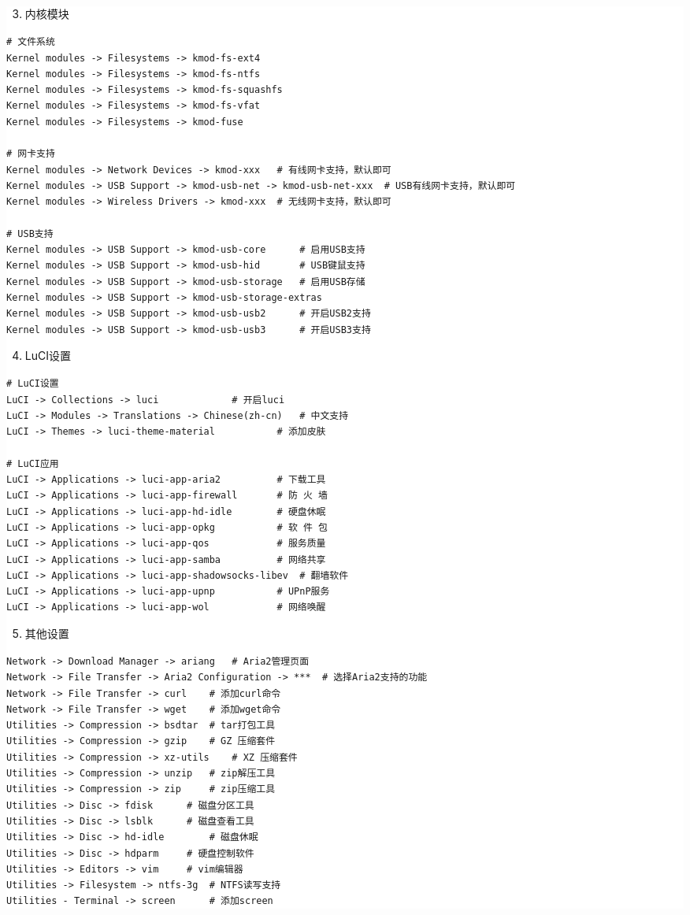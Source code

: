 3. 内核模块

```
# 文件系统
Kernel modules -> Filesystems -> kmod-fs-ext4
Kernel modules -> Filesystems -> kmod-fs-ntfs
Kernel modules -> Filesystems -> kmod-fs-squashfs
Kernel modules -> Filesystems -> kmod-fs-vfat
Kernel modules -> Filesystems -> kmod-fuse

# 网卡支持
Kernel modules -> Network Devices -> kmod-xxx   # 有线网卡支持，默认即可
Kernel modules -> USB Support -> kmod-usb-net -> kmod-usb-net-xxx  # USB有线网卡支持，默认即可
Kernel modules -> Wireless Drivers -> kmod-xxx  # 无线网卡支持，默认即可

# USB支持
Kernel modules -> USB Support -> kmod-usb-core      # 启用USB支持
Kernel modules -> USB Support -> kmod-usb-hid       # USB键鼠支持
Kernel modules -> USB Support -> kmod-usb-storage   # 启用USB存储
Kernel modules -> USB Support -> kmod-usb-storage-extras
Kernel modules -> USB Support -> kmod-usb-usb2      # 开启USB2支持
Kernel modules -> USB Support -> kmod-usb-usb3      # 开启USB3支持
```

4. LuCI设置

```
# LuCI设置
LuCI -> Collections -> luci             # 开启luci
LuCI -> Modules -> Translations -> Chinese(zh-cn)   # 中文支持
LuCI -> Themes -> luci-theme-material           # 添加皮肤

# LuCI应用
LuCI -> Applications -> luci-app-aria2          # 下载工具
LuCI -> Applications -> luci-app-firewall       # 防 火 墙
LuCI -> Applications -> luci-app-hd-idle        # 硬盘休眠
LuCI -> Applications -> luci-app-opkg           # 软 件 包
LuCI -> Applications -> luci-app-qos            # 服务质量
LuCI -> Applications -> luci-app-samba          # 网络共享
LuCI -> Applications -> luci-app-shadowsocks-libev  # 翻墙软件
LuCI -> Applications -> luci-app-upnp           # UPnP服务
LuCI -> Applications -> luci-app-wol            # 网络唤醒
```

5. 其他设置

```
Network -> Download Manager -> ariang   # Aria2管理页面
Network -> File Transfer -> Aria2 Configuration -> ***  # 选择Aria2支持的功能
Network -> File Transfer -> curl    # 添加curl命令
Network -> File Transfer -> wget    # 添加wget命令
Utilities -> Compression -> bsdtar  # tar打包工具
Utilities -> Compression -> gzip    # GZ 压缩套件
Utilities -> Compression -> xz-utils    # XZ 压缩套件
Utilities -> Compression -> unzip   # zip解压工具
Utilities -> Compression -> zip     # zip压缩工具
Utilities -> Disc -> fdisk      # 磁盘分区工具
Utilities -> Disc -> lsblk      # 磁盘查看工具
Utilities -> Disc -> hd-idle        # 磁盘休眠
Utilities -> Disc -> hdparm     # 硬盘控制软件
Utilities -> Editors -> vim     # vim编辑器
Utilities -> Filesystem -> ntfs-3g  # NTFS读写支持
Utilities - Terminal -> screen      # 添加screen
```
